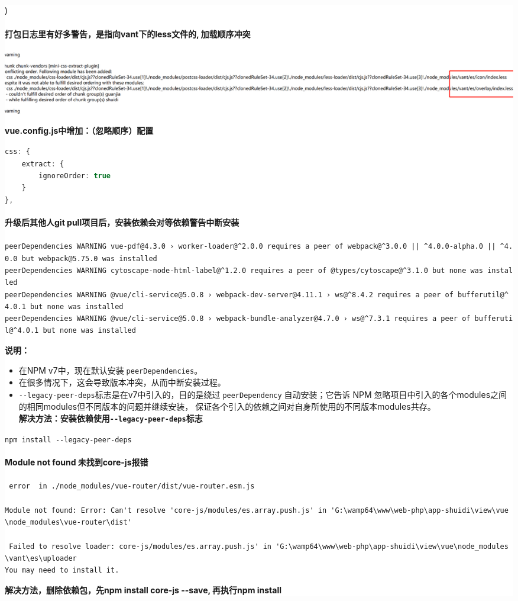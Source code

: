 )

#### **打包日志里有好多警告，是指向vant下的less文件的,  加载顺序冲突**

![图片](/images/frontEnd/other/performance/img_20.png)

**vue.config.js中增加：（忽略顺序）配置**
```ts
css: {
    extract: {
        ignoreOrder: true
    }
},
```

#### **升级后其他人git pull项目后，安装依赖会对等依赖警告中断安装**
```shell
peerDependencies WARNING vue-pdf@4.3.0 › worker-loader@^2.0.0 requires a peer of webpack@^3.0.0 || ^4.0.0-alpha.0 || ^4.0.0 but webpack@5.75.0 was installed
peerDependencies WARNING cytoscape-node-html-label@^1.2.0 requires a peer of @types/cytoscape@^3.1.0 but none was installed
peerDependencies WARNING @vue/cli-service@5.0.8 › webpack-dev-server@4.11.1 › ws@^8.4.2 requires a peer of bufferutil@^4.0.1 but none was installed
peerDependencies WARNING @vue/cli-service@5.0.8 › webpack-bundle-analyzer@4.7.0 › ws@^7.3.1 requires a peer of bufferutil@^4.0.1 but none was installed
```
**说明：**
- 在NPM v7中，现在默认安装 `peerDependencies`。
- 在很多情况下，这会导致版本冲突，从而中断安装过程。
- `--legacy-peer-deps`标志是在v7中引入的，目的是绕过 `peerDependency` 自动安装；它告诉 NPM 忽略项目中引入的各个modules之间的相同modules但不同版本的问题并继续安装，
  保证各个引入的依赖之间对自身所使用的不同版本modules共存。<br>
  **解决方法：安装依赖使用`--legacy-peer-deps`标志**<br>
```shell
npm install --legacy-peer-deps
```

#### **Module not found 未找到core-js报错**
```shell
 error  in ./node_modules/vue-router/dist/vue-router.esm.js

Module not found: Error: Can't resolve 'core-js/modules/es.array.push.js' in 'G:\wamp64\www\web-php\app-shuidi\view\vue\node_modules\vue-router\dist'

 Failed to resolve loader: core-js/modules/es.array.push.js' in 'G:\wamp64\www\web-php\app-shuidi\view\vue\node_modules\vant\es\uploader
You may need to install it.
```
**解决方法，删除依赖包，先npm install core-js --save,  再执行npm install**
